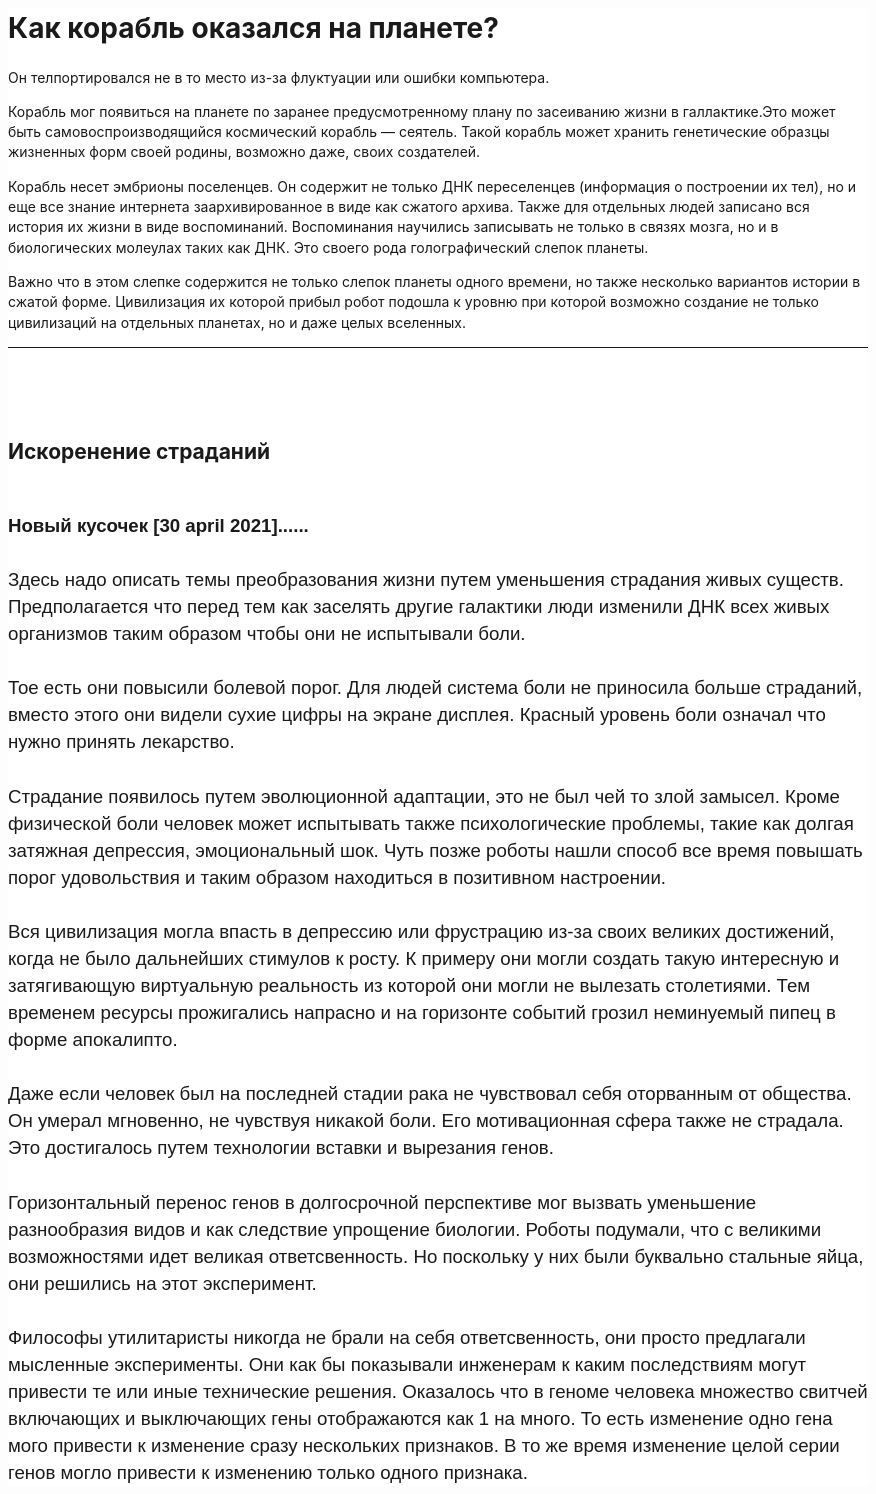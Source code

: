 # Как корабль оказался на планете?
Он телпортировался не в то место из-за флуктуации или ошибки компьютера.

Корабль мог появиться на планете по заранее предусмотренному плану по засеиванию жизни в галлактике.Это может быть самовоспроизводящийся космический корабль — сеятель. Такой корабль может хранить генетические образцы жизненных форм своей родины, возможно даже, своих создателей.

Корабль несет эмбрионы поселенцев. Он содержит не только ДНК переселенцев (информация о построении их тел), но и еще все знание интернета заархивированное в виде как сжатого архива. Также для отдельных людей записано вся история их жизни в виде воспоминаний. Воспоминания научились записывать не только в связях мозга, но и в биологических молеулах таких как ДНК.  Это своего рода голографический слепок планеты.  

Важно что в этом слепке содержится не только слепок планеты одного времени, но также несколько вариантов истории в сжатой форме.   Цивилизация их которой прибыл робот подошла к уровню при которой возможно создание не только цивилизаций на отдельных планетах, но и даже целых вселенных.


<hr>
<h2><a name="_Toc123268936"><br></a></h2><h2><a name="_Toc123268936">Искоренение страданий</a></h2>
<p><span style="font-size:14.0pt;font-family:Liberation Sans,sans-serif">
<br/>
<b>Новый кусочек [30 april 2021]......<br/></b>




<br/>
    Здесь надо описать темы преобразования жизни путем уменьшения страдания живых существ.
 Предполагается что перед тем как заселять другие галактики люди изменили ДНК всех
 живых организмов таким образом чтобы они не испытывали боли.<br/>
<br/>
    Тое есть они повысили болевой порог.
 Для людей система боли не приносила больше страданий, вместо этого они видели сухие цифры на экране дисплея. Красный уровень боли означал что нужно принять лекарство.
 <br/> <br/>
     Страдание появилось путем эволюционной адаптации, это не был чей то злой замысел.
 Кроме физической боли человек может испытывать также психологические проблемы, такие как долгая затяжная депрессия, эмоциональный шок.
 Чуть позже роботы нашли способ все время повышать порог удовольствия и таким образом находиться в позитивном настроении.
 <br/><br/>
 Вся цивилизация могла впасть в депрессию или фрустрацию из-за своих великих достижений, когда не было дальнейших стимулов к росту.
 К примеру они могли создать такую интересную и затягивающую виртуальную реальность из которой они могли не вылезать столетиями.
 Тем временем ресурсы прожигались напрасно и на горизонте событий грозил неминуемый пипец в форме апокалипто. <br/><br/>
 Даже если человек был на последней стадии рака не чувствовал себя оторванным от общества.
 Он умерал мгновенно, не чувствуя никакой боли.
 Его мотивационная сфера также не страдала. Это достигалось путем технологии вставки и вырезания генов.
 <br/><br/>
 Горизонтальный перенос генов в долгосрочной перспективе мог вызвать уменьшение разнообразия видов и как следствие упрощение биологии.
 Роботы подумали, что с великими возможностями идет великая ответсвенность.
 Но поскольку у них были буквально стальные яйца, они решились на этот эксперимент.
 <br/><br/>
 Философы утилитаристы никогда не брали на себя ответсвенность, они просто предлагали мысленные эксперименты.
 Они как бы показывали инженерам к каким последствиям могут привести те или иные технические решения.
 Оказалось что в геноме человека множество свитчей включающих и выключающих гены отображаются как 1 на много.
 То есть изменение одно гена мого привести к изменение сразу нескольких признаков.
 В то же время изменение целой серии генов могло привести к изменению только одного признака.